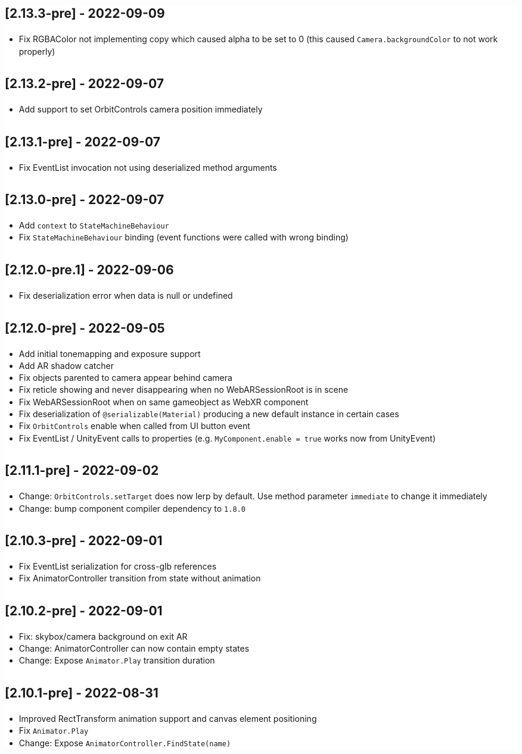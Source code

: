 ## [2.13.3-pre] - 2022-09-09
- Fix RGBAColor not implementing copy which caused alpha to be set to 0 (this caused ``Camera.backgroundColor`` to not work properly)

## [2.13.2-pre] - 2022-09-07
- Add support to set OrbitControls camera position immediately

## [2.13.1-pre] - 2022-09-07
- Fix EventList invocation not using deserialized method arguments

## [2.13.0-pre] - 2022-09-07
- Add ``context`` to ``StateMachineBehaviour``
- Fix ``StateMachineBehaviour`` binding (event functions were called with wrong binding)

## [2.12.0-pre.1] - 2022-09-06
- Fix deserialization error when data is null or undefined

## [2.12.0-pre] - 2022-09-05
- Add initial tonemapping and exposure support
- Add AR shadow catcher
- Fix objects parented to camera appear behind camera
- Fix reticle showing and never disappearing when no WebARSessionRoot is in scene
- Fix WebARSessionRoot when on same gameobject as WebXR component
- Fix deserialization of ``@serializable(Material)`` producing a new default instance in certain cases
- Fix ``OrbitControls`` enable when called from UI button event
- Fix EventList / UnityEvent calls to properties (e.g. ``MyComponent.enable = true`` works now from UnityEvent)

## [2.11.1-pre] - 2022-09-02
- Change: ``OrbitControls.setTarget`` does now lerp by default. Use method parameter ``immediate`` to change it immediately
- Change: bump component compiler dependency to ``1.8.0``

## [2.10.3-pre] - 2022-09-01
- Fix EventList serialization for cross-glb references
- Fix AnimatorController transition from state without animation

## [2.10.2-pre] - 2022-09-01
- Fix: skybox/camera background on exit AR
- Change: AnimatorController can now contain empty states
- Change: Expose ``Animator.Play`` transition duration

## [2.10.1-pre] - 2022-08-31
- Improved RectTransform animation support and canvas element positioning
- Fix ``Animator.Play``
- Change: Expose ``AnimatorController.FindState(name)`` 
